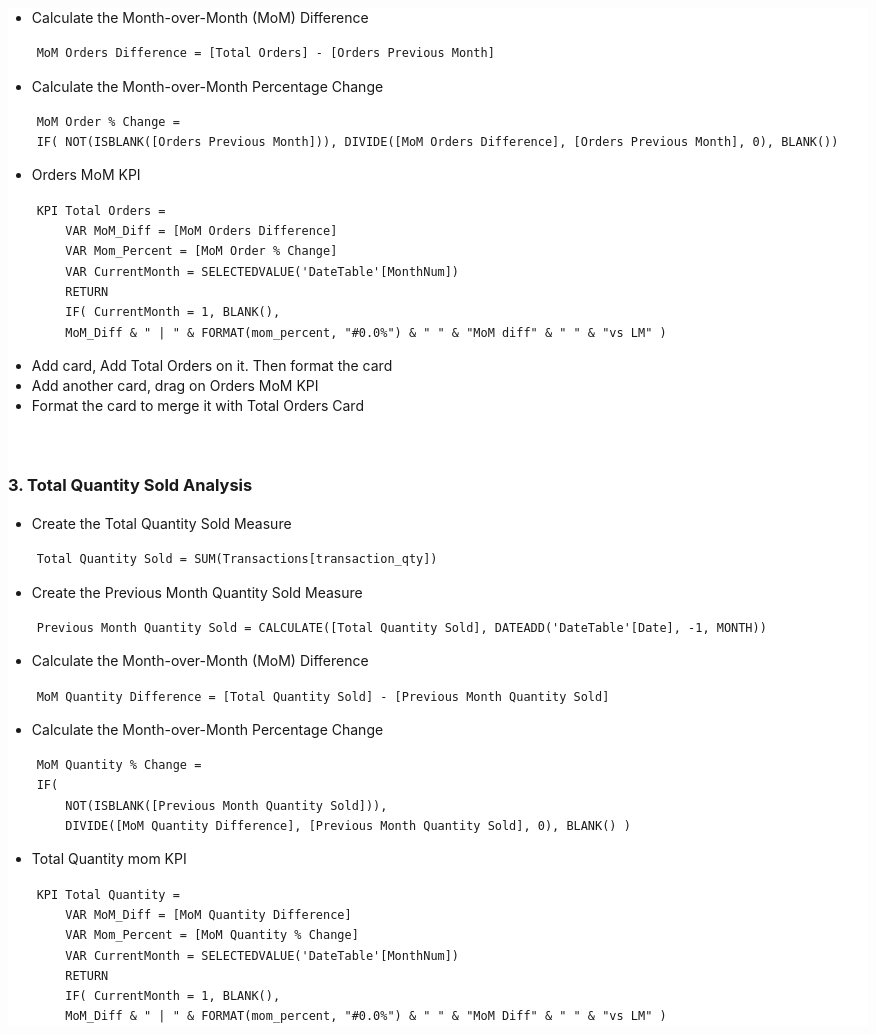- Calculate the Month-over-Month (MoM) Difference
```DAX
	MoM Orders Difference = [Total Orders] - [Orders Previous Month]
```

- Calculate the Month-over-Month Percentage Change
```DAX
	MoM Order % Change = 
	IF( NOT(ISBLANK([Orders Previous Month])), DIVIDE([MoM Orders Difference], [Orders Previous Month], 0), BLANK())
```

- Orders MoM KPI
```DAX
	KPI Total Orders = 
		VAR MoM_Diff = [MoM Orders Difference]
		VAR Mom_Percent = [MoM Order % Change]
		VAR CurrentMonth = SELECTEDVALUE('DateTable'[MonthNum])
		RETURN
		IF( CurrentMonth = 1, BLANK(), 
		MoM_Diff & " | " & FORMAT(mom_percent, "#0.0%") & " " & "MoM diff" & " " & "vs LM" )
```

- Add card, Add Total Orders on it. Then format the card
- Add another card, drag on Orders MoM KPI
- Format the card to merge it with Total Orders Card

<br>


### 3. Total Quantity Sold Analysis

- Create the Total Quantity Sold Measure
```DAX
	Total Quantity Sold = SUM(Transactions[transaction_qty])
```


- Create the Previous Month Quantity Sold Measure
```DAX
	Previous Month Quantity Sold = CALCULATE([Total Quantity Sold], DATEADD('DateTable'[Date], -1, MONTH))
```

- Calculate the Month-over-Month (MoM) Difference
```DAX
	MoM Quantity Difference = [Total Quantity Sold] - [Previous Month Quantity Sold]
```

- Calculate the Month-over-Month Percentage Change
```DAX
	MoM Quantity % Change = 
	IF(
		NOT(ISBLANK([Previous Month Quantity Sold])),
		DIVIDE([MoM Quantity Difference], [Previous Month Quantity Sold], 0), BLANK() )
```

- Total Quantity mom KPI 
```DAX
	KPI Total Quantity = 
		VAR MoM_Diff = [MoM Quantity Difference]
		VAR Mom_Percent = [MoM Quantity % Change]
		VAR CurrentMonth = SELECTEDVALUE('DateTable'[MonthNum])
		RETURN
		IF( CurrentMonth = 1, BLANK(), 
		MoM_Diff & " | " & FORMAT(mom_percent, "#0.0%") & " " & "MoM Diff" & " " & "vs LM" )
```
